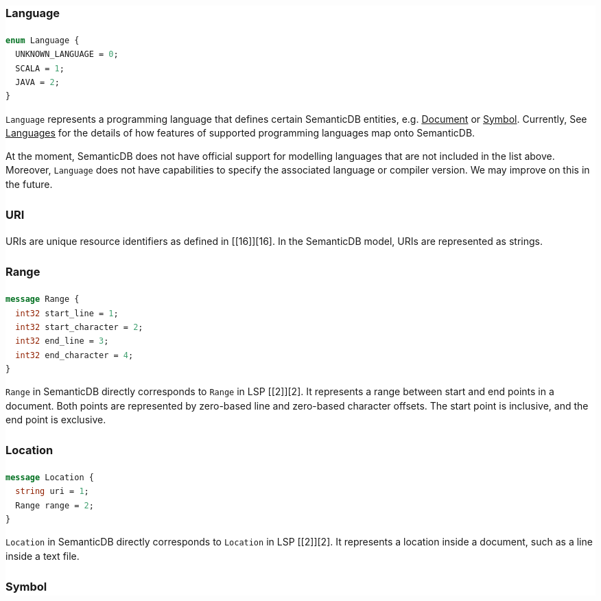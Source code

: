 ### Language

```protobuf
enum Language {
  UNKNOWN_LANGUAGE = 0;
  SCALA = 1;
  JAVA = 2;
}
```

`Language` represents a programming language that defines certain SemanticDB
entities, e.g. [Document](#document) or [Symbol](#symbol). Currently,
See [Languages](#languages) for the details of how features of supported
programming languages map onto SemanticDB.

At the moment, SemanticDB does not have official support for modelling languages
that are not included in the list above. Moreover, `Language` does not have
capabilities to specify the associated language or compiler version. We may
improve on this in the future.

### URI

URIs are unique resource identifiers as defined in [\[16\]][16].
In the SemanticDB model, URIs are represented as strings.

### Range

```protobuf
message Range {
  int32 start_line = 1;
  int32 start_character = 2;
  int32 end_line = 3;
  int32 end_character = 4;
}
```

`Range` in SemanticDB directly corresponds to `Range` in LSP [\[2\]][2].
It represents a range between start and end points in a document. Both points
are represented by zero-based line and zero-based character offsets.
The start point is inclusive, and the end point is exclusive.

### Location

```protobuf
message Location {
  string uri = 1;
  Range range = 2;
}
```

`Location` in SemanticDB directly corresponds to `Location` in LSP [\[2\]][2].
It represents a location inside a document, such as a line inside a text file.

### Symbol
